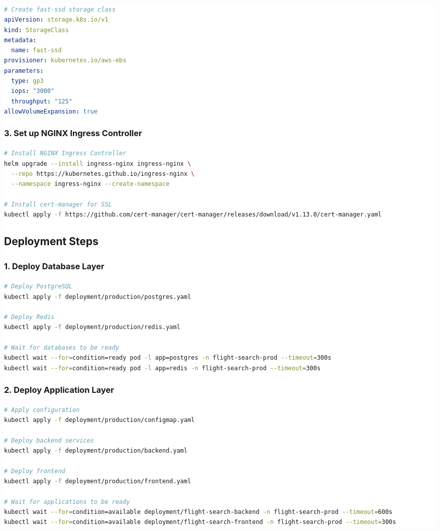 ```yaml
# Create fast-ssd storage class
apiVersion: storage.k8s.io/v1
kind: StorageClass
metadata:
  name: fast-ssd
provisioner: kubernetes.io/aws-ebs
parameters:
  type: gp3
  iops: "3000"
  throughput: "125"
allowVolumeExpansion: true
```

### 3. Set up NGINX Ingress Controller

```bash
# Install NGINX Ingress Controller
helm upgrade --install ingress-nginx ingress-nginx \
  --repo https://kubernetes.github.io/ingress-nginx \
  --namespace ingress-nginx --create-namespace

# Install cert-manager for SSL
kubectl apply -f https://github.com/cert-manager/cert-manager/releases/download/v1.13.0/cert-manager.yaml
```

## Deployment Steps

### 1. Deploy Database Layer

```bash
# Deploy PostgreSQL
kubectl apply -f deployment/production/postgres.yaml

# Deploy Redis
kubectl apply -f deployment/production/redis.yaml

# Wait for databases to be ready
kubectl wait --for=condition=ready pod -l app=postgres -n flight-search-prod --timeout=300s
kubectl wait --for=condition=ready pod -l app=redis -n flight-search-prod --timeout=300s
```

### 2. Deploy Application Layer

```bash
# Apply configuration
kubectl apply -f deployment/production/configmap.yaml

# Deploy backend services
kubectl apply -f deployment/production/backend.yaml

# Deploy frontend
kubectl apply -f deployment/production/frontend.yaml

# Wait for applications to be ready
kubectl wait --for=condition=available deployment/flight-search-backend -n flight-search-prod --timeout=600s
kubectl wait --for=condition=available deployment/flight-search-frontend -n flight-search-prod --timeout=300s
```
